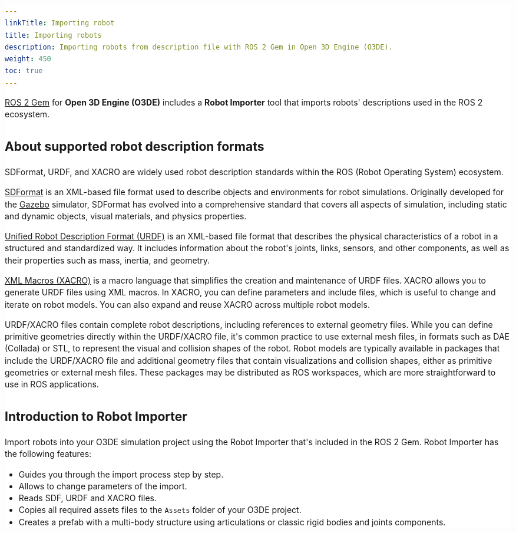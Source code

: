 ```yaml
---
linkTitle: Importing robot
title: Importing robots
description: Importing robots from description file with ROS 2 Gem in Open 3D Engine (O3DE).
weight: 450
toc: true
---
```


[ROS 2 Gem](/docs/user-guide/gems/reference/robotics/ros2/) for **Open 3D Engine (O3DE)** includes a **Robot Importer** tool that imports robots' descriptions used in the ROS 2 ecosystem.

## About supported robot description formats

SDFormat, URDF, and XACRO are widely used robot description standards within the ROS (Robot Operating System) ecosystem.

[SDFormat](http://sdformat.org/) is an XML-based file format used to describe objects and environments for robot simulations. Originally developed for the [Gazebo](https://gazebosim.org/home) simulator, SDFormat has evolved into a comprehensive standard that covers all aspects of simulation, including static and dynamic objects, visual materials, and physics properties.

[Unified Robot Description Format (URDF)](http://wiki.ros.org/urdf) is an XML-based file format that describes the physical characteristics of a robot in a structured and standardized way. It includes information about the robot's joints, links, sensors, and other components, as well as their properties such as mass, inertia, and geometry. 

[XML Macros (XACRO)](http://wiki.ros.org/xacro) is a macro language that simplifies the creation and maintenance of URDF files. XACRO allows you to generate URDF files using XML macros. In XACRO, you can define parameters and include files, which is useful to change and iterate on robot models. You can also expand and reuse XACRO across multiple robot models. 

URDF/XACRO files contain complete robot descriptions, including references to external geometry files. While you can define primitive geometries directly within the URDF/XACRO file, it's common practice to use external mesh files, in formats such as DAE (Collada) or STL, to represent the visual and collision shapes of the robot.
Robot models are typically available in packages that include the URDF/XACRO file and additional geometry files that contain visualizations and collision shapes, either as primitive geometries or external mesh files. These packages may be distributed as ROS workspaces, which are more straightforward to use in ROS applications. 


## Introduction to Robot Importer

Import robots into your O3DE simulation project using the Robot Importer that's included in the ROS 2 Gem. Robot Importer has the following features:

- Guides you through the import process step by step.
- Allows to change parameters of the import.
- Reads SDF, URDF and XACRO files.
- Copies all required assets files to the `Assets` folder of your O3DE project.
- Creates a prefab with a multi-body structure using articulations or classic rigid bodies and joints components.
